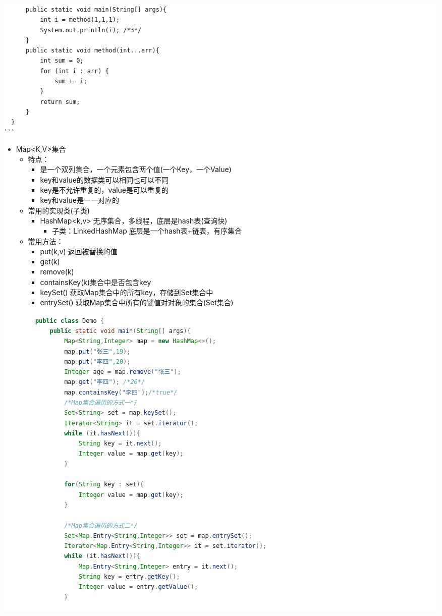           public static void main(String[] args){
              int i = method(1,1,1);
              System.out.println(i); /*3*/
          }
          public static void method(int...arr){
              int sum = 0;
              for (int i : arr) {
                  sum += i;
              }
              return sum;
          }
      }
    ```

- Map<K,V>集合
    - 特点：
        - 是一个双列集合，一个元素包含两个值(一个Key，一个Value)
        - key和value的数据类可以相同也可以不同
        - key是不允许重复的，value是可以重复的
        - key和value是一一对应的
    - 常用的实现类(子类)
        - HashMap<k,v> 无序集合，多线程，底层是hash表(查询快)
            - 子类：LinkedHashMap 底层是一个hash表+链表，有序集合
    - 常用方法：
        - put(k,v) 返回被替换的值
        - get(k)
        - remove(k)
        - containsKey(k)集合中是否包含key
        - keySet() 获取Map集合中的所有key，存储到Set集合中
        - entrySet() 获取Map集合中所有的键值对对象的集合(Set集合)
        ```java
          public class Demo {
              public static void main(String[] args){
                  Map<String,Integer> map = new HashMap<>();
                  map.put("张三",19);
                  map.put("李四",20);
                  Integer age = map.remove("张三");
                  map.get("李四"); /*20*/
                  map.containsKey("李四");/*true*/
                  /*Map集合遍历的方式一*/
                  Set<String> set = map.keySet();
                  Iterator<String> it = set.iterator();
                  while (it.hasNext()){
                      String key = it.next();
                      Integer value = map.get(key);
                  }
                  
                  for(String key : set){
                      Integer value = map.get(key);
                  }
            
                  /*Map集合遍历的方式二*/
                  Set<Map.Entry<String,Integer>> set = map.entrySet();
                  Iterator<Map.Entry<String,Integer>> it = set.iterator();
                  while (it.hasNext()){
                      Map.Entry<String,Integer> entry = it.next();
                      String key = entry.getKey();
                      Integer value = entry.getValue();
                  }
            
